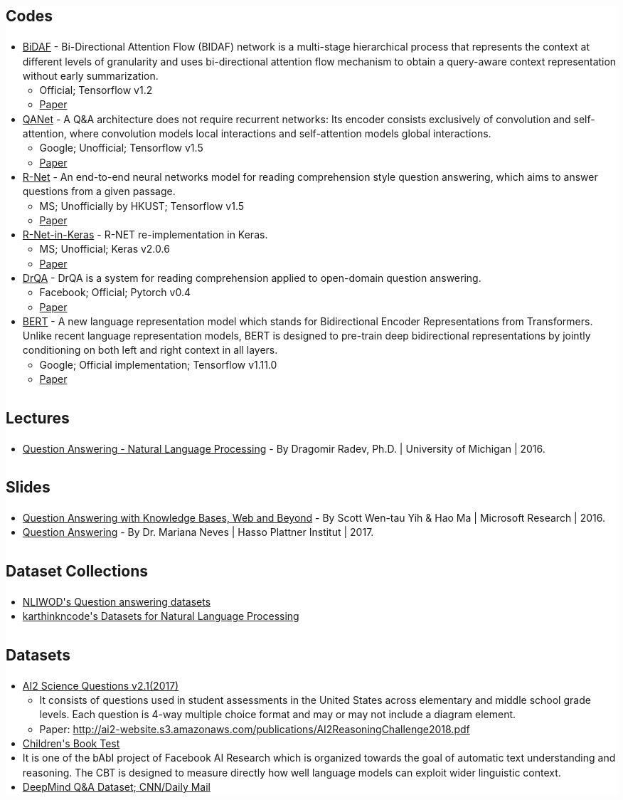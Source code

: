 ## Codes
- [BiDAF](https://github.com/allenai/bi-att-flow) - Bi-Directional Attention Flow (BIDAF) network is a multi-stage hierarchical process that represents the context at different levels of granularity and uses bi-directional attention flow mechanism to obtain a query-aware context representation without early summarization. 
  - Official; Tensorflow v1.2
  - [Paper](https://arxiv.org/pdf/1611.01603.pdf)
- [QANet](https://github.com/NLPLearn/QANet) - A Q&A architecture does not require recurrent networks: Its encoder consists exclusively of convolution and self-attention, where convolution models local interactions and self-attention models global interactions.
  - Google; Unofficial; Tensorflow v1.5
  - [Paper](#qanet)
- [R-Net](https://github.com/HKUST-KnowComp/R-Net) - An end-to-end neural networks model for reading comprehension style question answering, which aims to answer questions from a given passage.
  - MS; Unofficially by HKUST; Tensorflow v1.5
  - [Paper](https://www.microsoft.com/en-us/research/wp-content/uploads/2017/05/r-net.pdf)
- [R-Net-in-Keras](https://github.com/YerevaNN/R-NET-in-Keras) - R-NET re-implementation in Keras.
  - MS; Unofficial; Keras v2.0.6
  - [Paper](https://www.microsoft.com/en-us/research/wp-content/uploads/2017/05/r-net.pdf)
- [DrQA](https://github.com/hitvoice/DrQA) - DrQA is a system for reading comprehension applied to open-domain question answering.
  - Facebook; Official; Pytorch v0.4
  - [Paper](#drqa)
- [BERT](https://github.com/google-research/bert) - A new language representation model which stands for Bidirectional Encoder Representations from Transformers. Unlike recent language representation models, BERT is designed to pre-train deep bidirectional representations by jointly conditioning on both left and right context in all layers. 
  - Google; Official implementation; Tensorflow v1.11.0
  - [Paper](https://arxiv.org/abs/1810.04805)

## Lectures
- [Question Answering - Natural Language Processing](https://youtu.be/Kzi6tE4JaGo) - By Dragomir Radev, Ph.D. | University of Michigan | 2016.

## Slides
- [Question Answering with Knowledge Bases, Web and Beyond](https://github.com/scottyih/Slides/blob/master/QA%20Tutorial.pdf) - By Scott Wen-tau Yih & Hao Ma | Microsoft Research | 2016.
- [Question Answering](https://hpi.de/fileadmin/user_upload/fachgebiete/plattner/teaching/NaturalLanguageProcessing/NLP2017/NLP8_QuestionAnswering.pdf) - By Dr. Mariana Neves | Hasso Plattner Institut | 2017.

## Dataset Collections
- [NLIWOD's Question answering datasets](https://github.com/dice-group/NLIWOD/tree/master/qa.datasets)
- [karthinkncode's Datasets for Natural Language Processing](https://github.com/karthikncode/nlp-datasets)

## Datasets
- [AI2 Science Questions v2.1(2017)](http://data.allenai.org/ai2-science-questions/)
  - It consists of questions used in student assessments in the United States across elementary and middle school grade levels. Each question is 4-way multiple choice format and may or may not include a diagram element.
  - Paper: http://ai2-website.s3.amazonaws.com/publications/AI2ReasoningChallenge2018.pdf
- [Children's Book Test](https://uclmr.github.io/ai4exams/data.html)
- It is one of the bAbI project of Facebook AI Research which is organized towards the goal of automatic text understanding and reasoning. The CBT is designed to measure directly how well language models can exploit wider linguistic context.
- [DeepMind Q&A Dataset; CNN/Daily Mail](https://github.com/deepmind/rc-data)